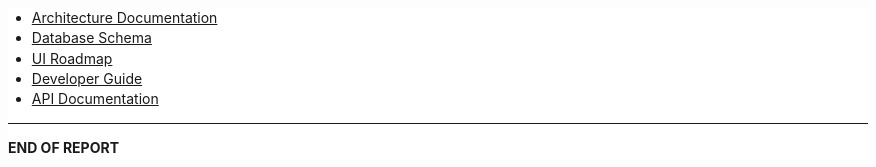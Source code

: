 - [Architecture Documentation](/workspace/docs/ARCHITECTURE.md)
- [Database Schema](/workspace/docs/02-db-schema-final.md)
- [UI Roadmap](/workspace/docs/01-ui-screens-roadmap.md)
- [Developer Guide](/workspace/docs/DEVELOPER_GUIDE.md)
- [API Documentation](/workspace/docs/API.md)

---

**END OF REPORT**
